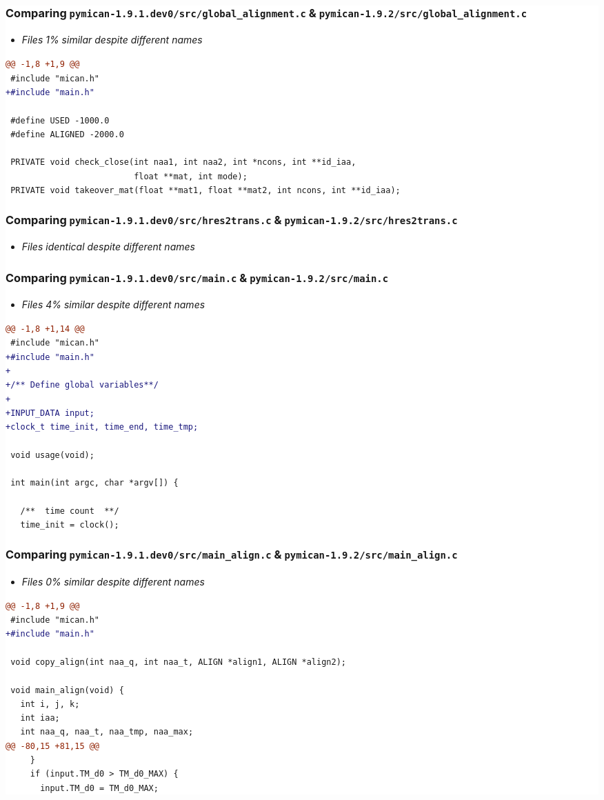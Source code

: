 ### Comparing `pymican-1.9.1.dev0/src/global_alignment.c` & `pymican-1.9.2/src/global_alignment.c`

 * *Files 1% similar despite different names*

```diff
@@ -1,8 +1,9 @@
 #include "mican.h"
+#include "main.h"
 
 #define USED -1000.0
 #define ALIGNED -2000.0
 
 PRIVATE void check_close(int naa1, int naa2, int *ncons, int **id_iaa,
                          float **mat, int mode);
 PRIVATE void takeover_mat(float **mat1, float **mat2, int ncons, int **id_iaa);
```

### Comparing `pymican-1.9.1.dev0/src/hres2trans.c` & `pymican-1.9.2/src/hres2trans.c`

 * *Files identical despite different names*

### Comparing `pymican-1.9.1.dev0/src/main.c` & `pymican-1.9.2/src/main.c`

 * *Files 4% similar despite different names*

```diff
@@ -1,8 +1,14 @@
 #include "mican.h"
+#include "main.h"
+
+/** Define global variables**/
+
+INPUT_DATA input;
+clock_t time_init, time_end, time_tmp;
 
 void usage(void);
 
 int main(int argc, char *argv[]) {
 
   /**  time count  **/
   time_init = clock();
```

### Comparing `pymican-1.9.1.dev0/src/main_align.c` & `pymican-1.9.2/src/main_align.c`

 * *Files 0% similar despite different names*

```diff
@@ -1,8 +1,9 @@
 #include "mican.h"
+#include "main.h"
 
 void copy_align(int naa_q, int naa_t, ALIGN *align1, ALIGN *align2);
 
 void main_align(void) {
   int i, j, k;
   int iaa;
   int naa_q, naa_t, naa_tmp, naa_max;
@@ -80,15 +81,15 @@
     }
     if (input.TM_d0 > TM_d0_MAX) {
       input.TM_d0 = TM_d0_MAX;
```